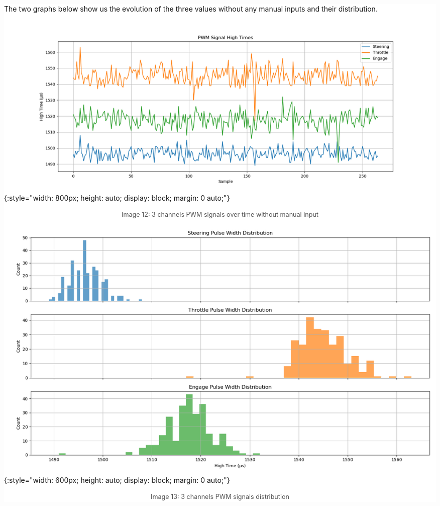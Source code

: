 
The two graphs below show us the evolution of the three values without any manual inputs and their distribution.


![Image 12: 3 channels PWM signals over time without manual input](/assets/post_3/3_channels_evolution_stable.png){:style="width: 800px; height: auto; display: block; margin: 0 auto;"}
<p style="text-align: center; font-size: 0.9em; color: #555;">Image 12: 3 channels PWM signals over time without manual input</p>

![Image 13: 3 channels PWM signals distribution](/assets/post_3/3_channels_distribution.png){:style="width: 600px; height: auto; display: block; margin: 0 auto;"}
<p style="text-align: center; font-size: 0.9em; color: #555;">Image 13: 3 channels PWM signals distribution</p>
